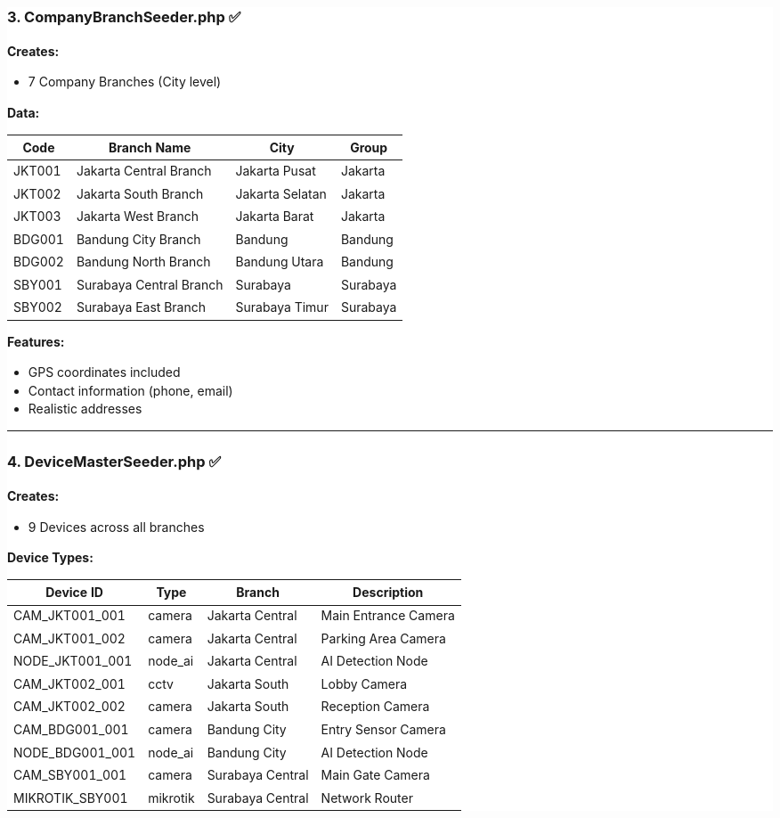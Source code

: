 
### **3. CompanyBranchSeeder.php** ✅

**Creates:**

- 7 Company Branches (City level)

**Data:**

| Code   | Branch Name             | City            | Group    |
| ------ | ----------------------- | --------------- | -------- |
| JKT001 | Jakarta Central Branch  | Jakarta Pusat   | Jakarta  |
| JKT002 | Jakarta South Branch    | Jakarta Selatan | Jakarta  |
| JKT003 | Jakarta West Branch     | Jakarta Barat   | Jakarta  |
| BDG001 | Bandung City Branch     | Bandung         | Bandung  |
| BDG002 | Bandung North Branch    | Bandung Utara   | Bandung  |
| SBY001 | Surabaya Central Branch | Surabaya        | Surabaya |
| SBY002 | Surabaya East Branch    | Surabaya Timur  | Surabaya |

**Features:**

- GPS coordinates included
- Contact information (phone, email)
- Realistic addresses

---

### **4. DeviceMasterSeeder.php** ✅

**Creates:**

- 9 Devices across all branches

**Device Types:**

| Device ID       | Type     | Branch           | Description          |
| --------------- | -------- | ---------------- | -------------------- |
| CAM_JKT001_001  | camera   | Jakarta Central  | Main Entrance Camera |
| CAM_JKT001_002  | camera   | Jakarta Central  | Parking Area Camera  |
| NODE_JKT001_001 | node_ai  | Jakarta Central  | AI Detection Node    |
| CAM_JKT002_001  | cctv     | Jakarta South    | Lobby Camera         |
| CAM_JKT002_002  | camera   | Jakarta South    | Reception Camera     |
| CAM_BDG001_001  | camera   | Bandung City     | Entry Sensor Camera  |
| NODE_BDG001_001 | node_ai  | Bandung City     | AI Detection Node    |
| CAM_SBY001_001  | camera   | Surabaya Central | Main Gate Camera     |
| MIKROTIK_SBY001 | mikrotik | Surabaya Central | Network Router       |
